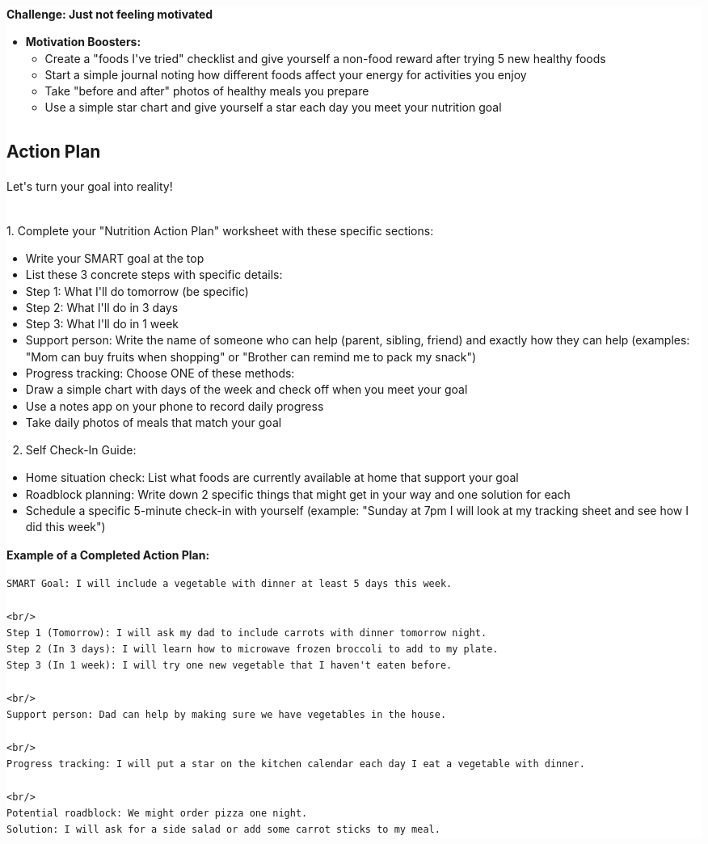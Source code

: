 **Challenge: Just not feeling motivated**
- **Motivation Boosters:**
  - Create a "foods I've tried" checklist and give yourself a non-food reward after trying 5 new healthy foods
  - Start a simple journal noting how different foods affect your energy for activities you enjoy
  - Take "before and after" photos of healthy meals you prepare
  - Use a simple star chart and give yourself a star each day you meet your nutrition goal

## Action Plan
Let's turn your goal into reality!

<br/>
1. Complete your "Nutrition Action Plan" worksheet with these specific sections:

- Write your SMART goal at the top
- List these 3 concrete steps with specific details:
- Step 1: What I'll do tomorrow (be specific)
- Step 2: What I'll do in 3 days
- Step 3: What I'll do in 1 week
- Support person: Write the name of someone who can help (parent, sibling, friend) and exactly how they can help (examples: "Mom can buy fruits when shopping" or "Brother can remind me to pack my snack")
- Progress tracking: Choose ONE of these methods:
- Draw a simple chart with days of the week and check off when you meet your goal
- Use a notes app on your phone to record daily progress
- Take daily photos of meals that match your goal

2. Self Check-In Guide:

- Home situation check: List what foods are currently available at home that support your goal
- Roadblock planning: Write down 2 specific things that might get in your way and one solution for each
- Schedule a specific 5-minute check-in with yourself (example: "Sunday at 7pm I will look at my tracking sheet and see how I did this week")

**Example of a Completed Action Plan:**
```
SMART Goal: I will include a vegetable with dinner at least 5 days this week.

<br/>
Step 1 (Tomorrow): I will ask my dad to include carrots with dinner tomorrow night.
Step 2 (In 3 days): I will learn how to microwave frozen broccoli to add to my plate.
Step 3 (In 1 week): I will try one new vegetable that I haven't eaten before.

<br/>
Support person: Dad can help by making sure we have vegetables in the house.

<br/>
Progress tracking: I will put a star on the kitchen calendar each day I eat a vegetable with dinner.

<br/>
Potential roadblock: We might order pizza one night.
Solution: I will ask for a side salad or add some carrot sticks to my meal.
```
